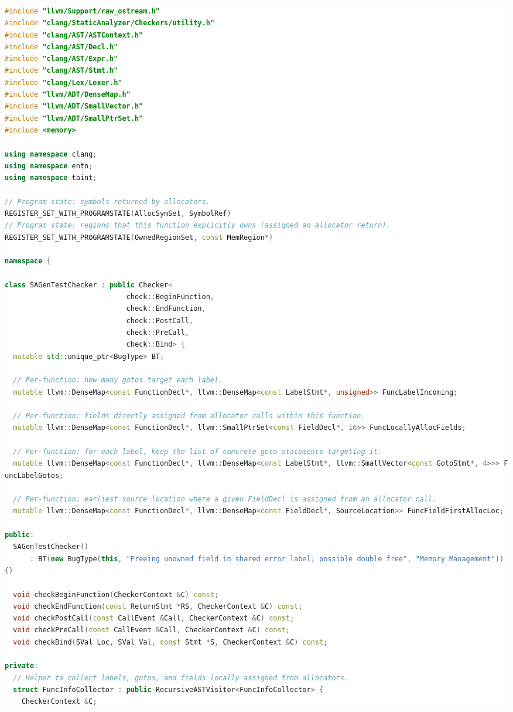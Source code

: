 ```cpp
#include "llvm/Support/raw_ostream.h"
#include "clang/StaticAnalyzer/Checkers/utility.h"
#include "clang/AST/ASTContext.h"
#include "clang/AST/Decl.h"
#include "clang/AST/Expr.h"
#include "clang/AST/Stmt.h"
#include "clang/Lex/Lexer.h"
#include "llvm/ADT/DenseMap.h"
#include "llvm/ADT/SmallVector.h"
#include "llvm/ADT/SmallPtrSet.h"
#include <memory>

using namespace clang;
using namespace ento;
using namespace taint;

// Program state: symbols returned by allocators.
REGISTER_SET_WITH_PROGRAMSTATE(AllocSymSet, SymbolRef)
// Program state: regions that this function explicitly owns (assigned an allocator return).
REGISTER_SET_WITH_PROGRAMSTATE(OwnedRegionSet, const MemRegion*)

namespace {

class SAGenTestChecker : public Checker<
                             check::BeginFunction,
                             check::EndFunction,
                             check::PostCall,
                             check::PreCall,
                             check::Bind> {
  mutable std::unique_ptr<BugType> BT;

  // Per-function: how many gotos target each label.
  mutable llvm::DenseMap<const FunctionDecl*, llvm::DenseMap<const LabelStmt*, unsigned>> FuncLabelIncoming;

  // Per-function: fields directly assigned from allocator calls within this function.
  mutable llvm::DenseMap<const FunctionDecl*, llvm::SmallPtrSet<const FieldDecl*, 16>> FuncLocallyAllocFields;

  // Per-function: for each label, keep the list of concrete goto statements targeting it.
  mutable llvm::DenseMap<const FunctionDecl*, llvm::DenseMap<const LabelStmt*, llvm::SmallVector<const GotoStmt*, 4>>> FuncLabelGotos;

  // Per-function: earliest source location where a given FieldDecl is assigned from an allocator call.
  mutable llvm::DenseMap<const FunctionDecl*, llvm::DenseMap<const FieldDecl*, SourceLocation>> FuncFieldFirstAllocLoc;

public:
  SAGenTestChecker()
      : BT(new BugType(this, "Freeing unowned field in shared error label; possible double free", "Memory Management")) {}

  void checkBeginFunction(CheckerContext &C) const;
  void checkEndFunction(const ReturnStmt *RS, CheckerContext &C) const;
  void checkPostCall(const CallEvent &Call, CheckerContext &C) const;
  void checkPreCall(const CallEvent &Call, CheckerContext &C) const;
  void checkBind(SVal Loc, SVal Val, const Stmt *S, CheckerContext &C) const;

private:
  // Helper to collect labels, gotos, and fields locally assigned from allocators.
  struct FuncInfoCollector : public RecursiveASTVisitor<FuncInfoCollector> {
    CheckerContext &C;
```